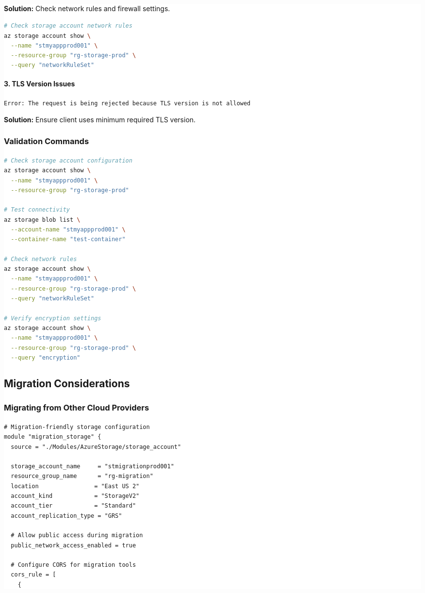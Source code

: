 **Solution:** Check network rules and firewall settings.

```bash
# Check storage account network rules
az storage account show \
  --name "stmyappprod001" \
  --resource-group "rg-storage-prod" \
  --query "networkRuleSet"
```

#### 3. TLS Version Issues

```bash
Error: The request is being rejected because TLS version is not allowed
```

**Solution:** Ensure client uses minimum required TLS version.

### Validation Commands

```bash
# Check storage account configuration
az storage account show \
  --name "stmyappprod001" \
  --resource-group "rg-storage-prod"

# Test connectivity
az storage blob list \
  --account-name "stmyappprod001" \
  --container-name "test-container"

# Check network rules
az storage account show \
  --name "stmyappprod001" \
  --resource-group "rg-storage-prod" \
  --query "networkRuleSet"

# Verify encryption settings
az storage account show \
  --name "stmyappprod001" \
  --resource-group "rg-storage-prod" \
  --query "encryption"
```

## Migration Considerations

### Migrating from Other Cloud Providers

```hcl
# Migration-friendly storage configuration
module "migration_storage" {
  source = "./Modules/AzureStorage/storage_account"
  
  storage_account_name     = "stmigrationprod001"
  resource_group_name      = "rg-migration"
  location                = "East US 2"
  account_kind            = "StorageV2"
  account_tier            = "Standard"
  account_replication_type = "GRS"
  
  # Allow public access during migration
  public_network_access_enabled = true
  
  # Configure CORS for migration tools
  cors_rule = [
    {
```